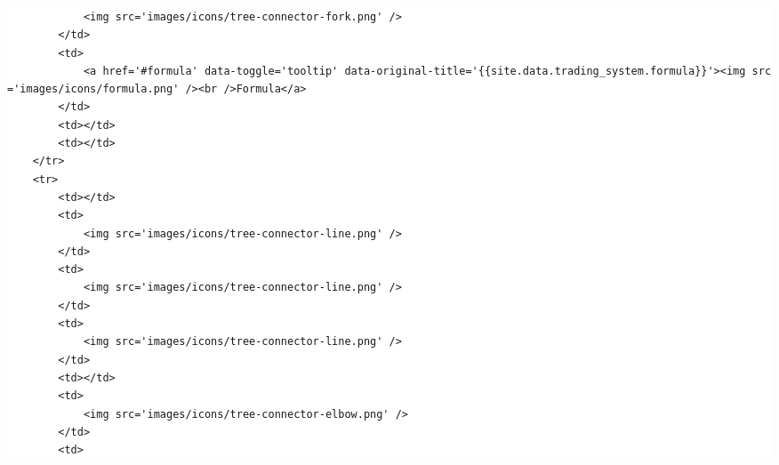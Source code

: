                 <img src='images/icons/tree-connector-fork.png' />
            </td>
            <td>
                <a href='#formula' data-toggle='tooltip' data-original-title='{{site.data.trading_system.formula}}'><img src='images/icons/formula.png' /><br />Formula</a>
            </td>
            <td></td>
            <td></td>
        </tr>
        <tr>
            <td></td>
            <td>
                <img src='images/icons/tree-connector-line.png' />
            </td>
            <td>
                <img src='images/icons/tree-connector-line.png' />
            </td>
            <td>
                <img src='images/icons/tree-connector-line.png' />
            </td>
            <td></td>
            <td>
                <img src='images/icons/tree-connector-elbow.png' />
            </td>
            <td>